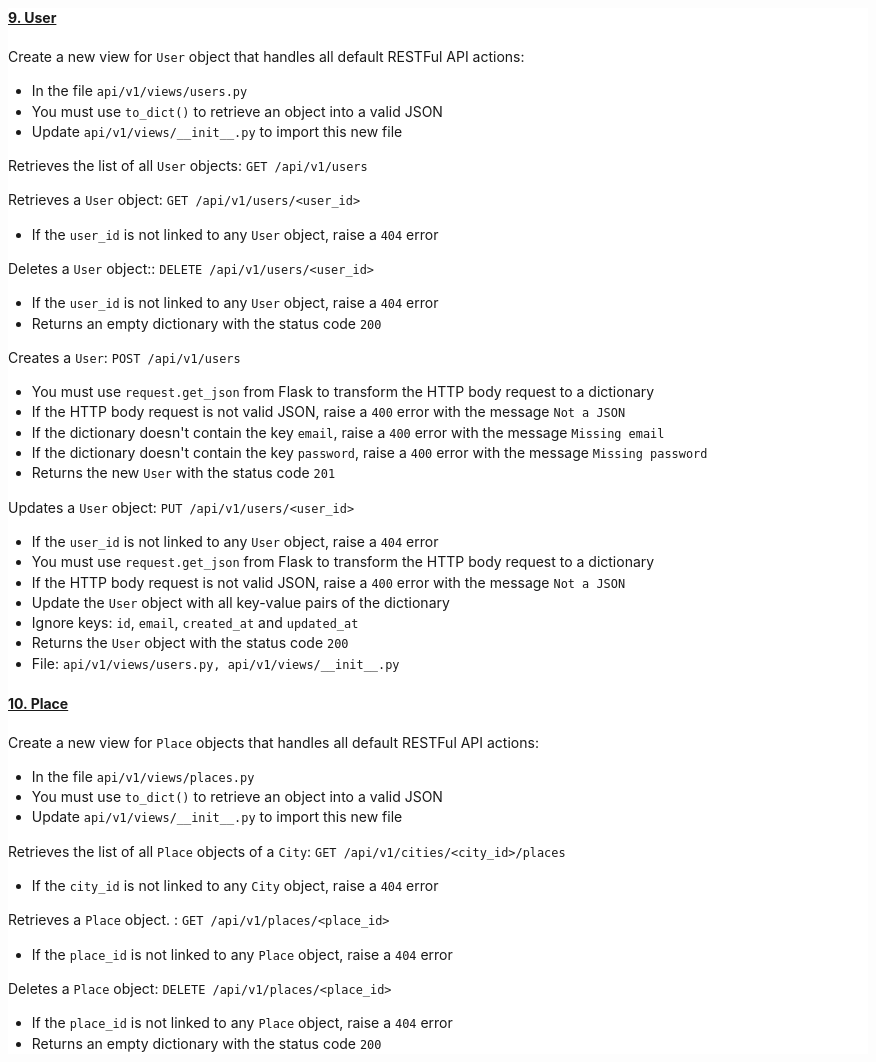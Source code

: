 
#### [9. User]()

Create a new view for `User` object that handles all default RESTFul API actions:

-   In the file `api/v1/views/users.py`
-   You must use `to_dict()` to retrieve an object into a valid JSON
-   Update `api/v1/views/__init__.py` to import this new file

Retrieves the list of all `User` objects: `GET /api/v1/users`

Retrieves a `User` object: `GET /api/v1/users/<user_id>`

-   If the `user_id` is not linked to any `User` object, raise a `404` error

Deletes a `User` object:: `DELETE /api/v1/users/<user_id>`

-   If the `user_id` is not linked to any `User` object, raise a `404` error
-   Returns an empty dictionary with the status code `200`

Creates a `User`: `POST /api/v1/users`

-   You must use `request.get_json` from Flask to transform the HTTP body request to a dictionary
-   If the HTTP body request is not valid JSON, raise a `400` error with the message `Not a JSON`
-   If the dictionary doesn't contain the key `email`, raise a `400` error with the message `Missing email`
-   If the dictionary doesn't contain the key `password`, raise a `400` error with the message `Missing password`
-   Returns the new `User` with the status code `201`

Updates a `User` object: `PUT /api/v1/users/<user_id>`

-   If the `user_id` is not linked to any `User` object, raise a `404` error
-   You must use `request.get_json` from Flask to transform the HTTP body request to a dictionary
-   If the HTTP body request is not valid JSON, raise a `400` error with the message `Not a JSON`
-   Update the `User` object with all key-value pairs of the dictionary
-   Ignore keys: `id`, `email`, `created_at` and `updated_at`
-   Returns the `User` object with the status code `200`
-   File: `api/v1/views/users.py, api/v1/views/__init__.py`

#### [10. Place]()

Create a new view for `Place` objects that handles all default RESTFul API actions:

-   In the file `api/v1/views/places.py`
-   You must use `to_dict()` to retrieve an object into a valid JSON
-   Update `api/v1/views/__init__.py` to import this new file

Retrieves the list of all `Place` objects of a `City`: `GET /api/v1/cities/<city_id>/places`

-   If the `city_id` is not linked to any `City` object, raise a `404` error

Retrieves a `Place` object. : `GET /api/v1/places/<place_id>`

-   If the `place_id` is not linked to any `Place` object, raise a `404` error

Deletes a `Place` object: `DELETE /api/v1/places/<place_id>`

-   If the `place_id` is not linked to any `Place` object, raise a `404` error
-   Returns an empty dictionary with the status code `200`
